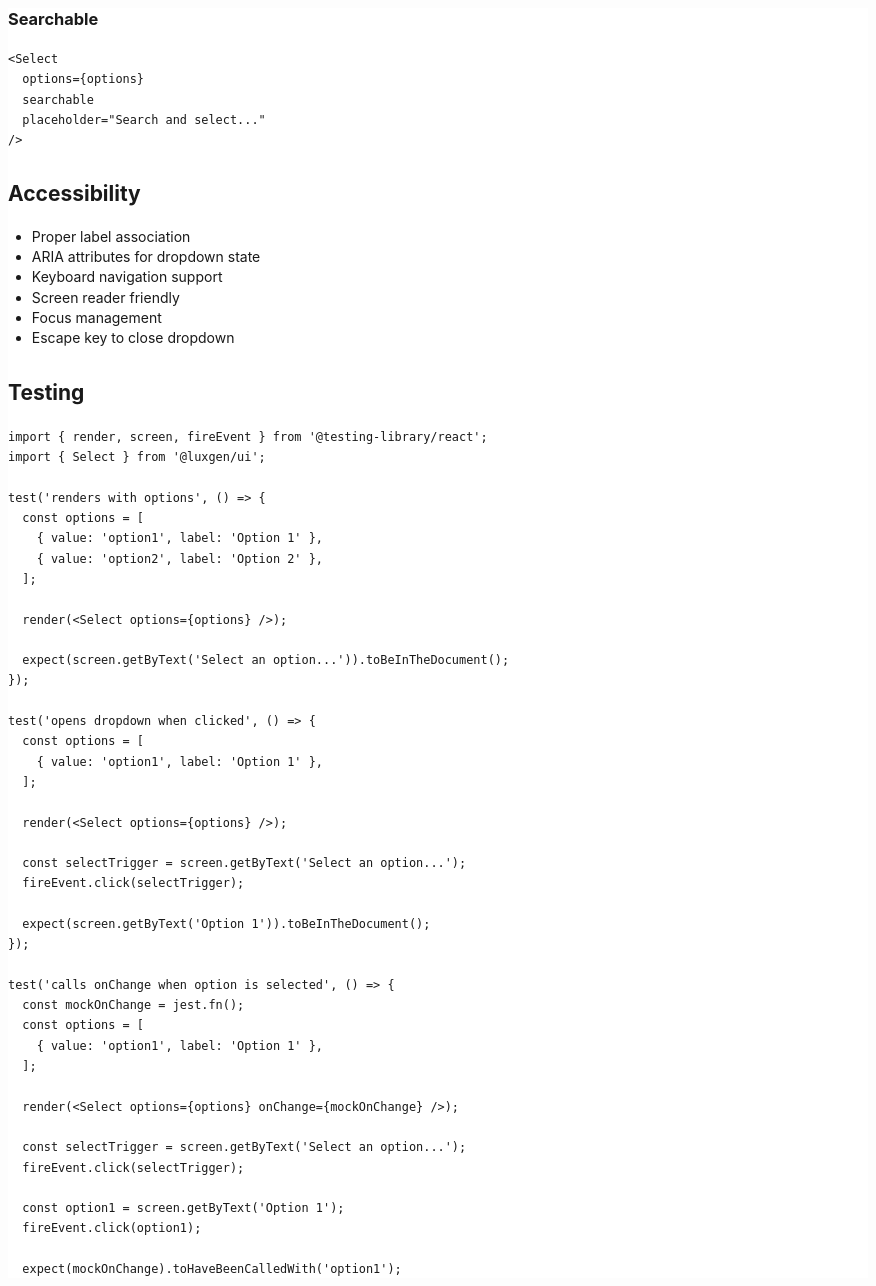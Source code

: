 ### Searchable
```tsx
<Select
  options={options}
  searchable
  placeholder="Search and select..."
/>
```

## Accessibility

- Proper label association
- ARIA attributes for dropdown state
- Keyboard navigation support
- Screen reader friendly
- Focus management
- Escape key to close dropdown

## Testing

```tsx
import { render, screen, fireEvent } from '@testing-library/react';
import { Select } from '@luxgen/ui';

test('renders with options', () => {
  const options = [
    { value: 'option1', label: 'Option 1' },
    { value: 'option2', label: 'Option 2' },
  ];
  
  render(<Select options={options} />);
  
  expect(screen.getByText('Select an option...')).toBeInTheDocument();
});

test('opens dropdown when clicked', () => {
  const options = [
    { value: 'option1', label: 'Option 1' },
  ];
  
  render(<Select options={options} />);
  
  const selectTrigger = screen.getByText('Select an option...');
  fireEvent.click(selectTrigger);
  
  expect(screen.getByText('Option 1')).toBeInTheDocument();
});

test('calls onChange when option is selected', () => {
  const mockOnChange = jest.fn();
  const options = [
    { value: 'option1', label: 'Option 1' },
  ];
  
  render(<Select options={options} onChange={mockOnChange} />);
  
  const selectTrigger = screen.getByText('Select an option...');
  fireEvent.click(selectTrigger);
  
  const option1 = screen.getByText('Option 1');
  fireEvent.click(option1);
  
  expect(mockOnChange).toHaveBeenCalledWith('option1');
```